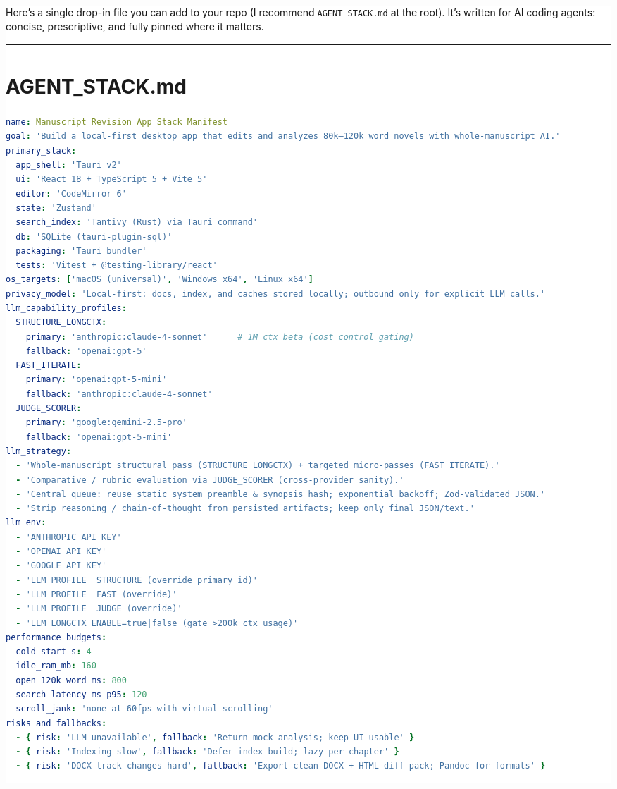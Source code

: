 Here’s a single drop-in file you can add to your repo (I recommend `AGENT_STACK.md` at the root). It’s written for AI coding agents: concise, prescriptive, and fully pinned where it matters.

---

# AGENT_STACK.md

```yaml
name: Manuscript Revision App Stack Manifest
goal: 'Build a local-first desktop app that edits and analyzes 80k–120k word novels with whole-manuscript AI.'
primary_stack:
  app_shell: 'Tauri v2'
  ui: 'React 18 + TypeScript 5 + Vite 5'
  editor: 'CodeMirror 6'
  state: 'Zustand'
  search_index: 'Tantivy (Rust) via Tauri command'
  db: 'SQLite (tauri-plugin-sql)'
  packaging: 'Tauri bundler'
  tests: 'Vitest + @testing-library/react'
os_targets: ['macOS (universal)', 'Windows x64', 'Linux x64']
privacy_model: 'Local-first: docs, index, and caches stored locally; outbound only for explicit LLM calls.'
llm_capability_profiles:
  STRUCTURE_LONGCTX:
    primary: 'anthropic:claude-4-sonnet'      # 1M ctx beta (cost control gating)
    fallback: 'openai:gpt-5'
  FAST_ITERATE:
    primary: 'openai:gpt-5-mini'
    fallback: 'anthropic:claude-4-sonnet'
  JUDGE_SCORER:
    primary: 'google:gemini-2.5-pro'
    fallback: 'openai:gpt-5-mini'
llm_strategy:
  - 'Whole-manuscript structural pass (STRUCTURE_LONGCTX) + targeted micro-passes (FAST_ITERATE).'
  - 'Comparative / rubric evaluation via JUDGE_SCORER (cross-provider sanity).'
  - 'Central queue: reuse static system preamble & synopsis hash; exponential backoff; Zod-validated JSON.'
  - 'Strip reasoning / chain-of-thought from persisted artifacts; keep only final JSON/text.'
llm_env:
  - 'ANTHROPIC_API_KEY'
  - 'OPENAI_API_KEY'
  - 'GOOGLE_API_KEY'
  - 'LLM_PROFILE__STRUCTURE (override primary id)'
  - 'LLM_PROFILE__FAST (override)'
  - 'LLM_PROFILE__JUDGE (override)'
  - 'LLM_LONGCTX_ENABLE=true|false (gate >200k ctx usage)'
performance_budgets:
  cold_start_s: 4
  idle_ram_mb: 160
  open_120k_word_ms: 800
  search_latency_ms_p95: 120
  scroll_jank: 'none at 60fps with virtual scrolling'
risks_and_fallbacks:
  - { risk: 'LLM unavailable', fallback: 'Return mock analysis; keep UI usable' }
  - { risk: 'Indexing slow', fallback: 'Defer index build; lazy per-chapter' }
  - { risk: 'DOCX track-changes hard', fallback: 'Export clean DOCX + HTML diff pack; Pandoc for formats' }
```

---
